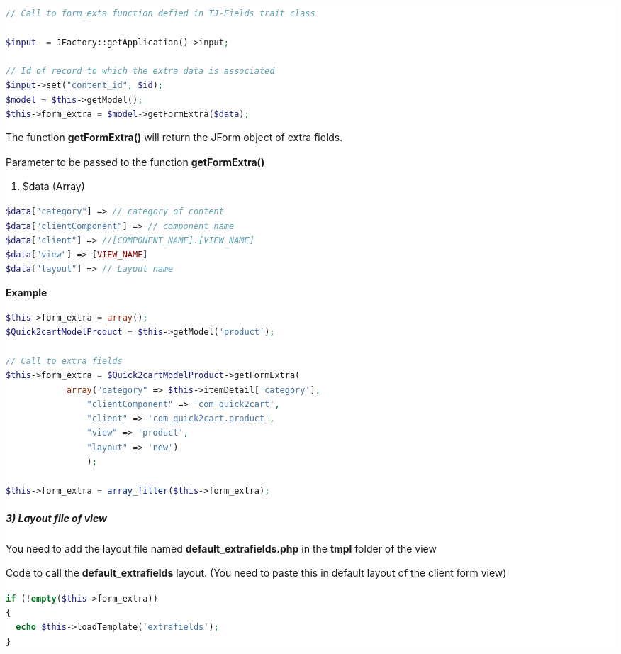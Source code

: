 ```php
// Call to form_exta function defied in TJ-Fields trait class

$input  = JFactory::getApplication()->input;

// Id of record to which the extra data is associated
$input->set("content_id", $id);
$model = $this->getModel();
$this->form_extra = $model->getFormExtra($data);
```
The function **getFormExtra()** will return the JForm object of extra fields.

Parameter to be passed to the function **getFormExtra()**

1. $data (Array)

```php
$data["category"] => // category of content
$data["clientComponent"] => // component name
$data["client"] => //[COMPONENT_NAME].[VIEW_NAME]
$data["view"] => [VIEW_NAME]
$data["layout"] => // Layout name
```

**Example**

```php
$this->form_extra = array();
$Quick2cartModelProduct = $this->getModel('product');

// Call to extra fields
$this->form_extra = $Quick2cartModelProduct->getFormExtra(
			array("category" => $this->itemDetail['category'],
				"clientComponent" => 'com_quick2cart',
				"client" => 'com_quick2cart.product',
				"view" => 'product',
				"layout" => 'new')
				);

$this->form_extra = array_filter($this->form_extra);
```
##### 3) Layout file of view

You need to add the layout file named **default_extrafields.php** in the **tmpl** folder of the view

Code to call the **default_extrafields** layout. (You need to paste this in default layout of the client form view)

```php
if (!empty($this->form_extra))
{
  echo $this->loadTemplate('extrafields');
}
```
